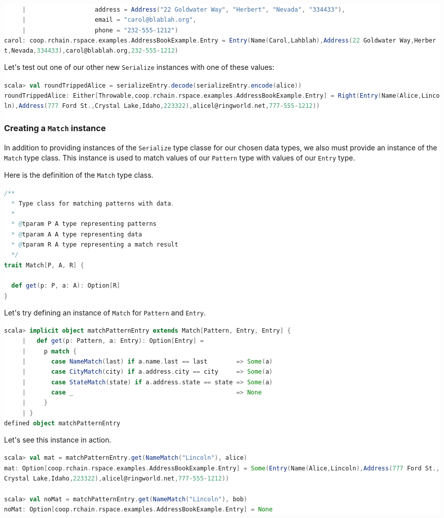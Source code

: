 ```scala
     |                   address = Address("22 Goldwater Way", "Herbert", "Nevada", "334433"),
     |                   email = "carol@blablah.org",
     |                   phone = "232-555-1212")
carol: coop.rchain.rspace.examples.AddressBookExample.Entry = Entry(Name(Carol,Lahblah),Address(22 Goldwater Way,Herbert,Nevada,334433),carol@blablah.org,232-555-1212)
```

Let's test out one of our other new `Serialize` instances with one of these values:
```scala
scala> val roundTrippedAlice = serializeEntry.decode(serializeEntry.encode(alice))
roundTrippedAlice: Either[Throwable,coop.rchain.rspace.examples.AddressBookExample.Entry] = Right(Entry(Name(Alice,Lincoln),Address(777 Ford St.,Crystal Lake,Idaho,223322),alicel@ringworld.net,777-555-1212))
```

### Creating a `Match` instance

In addition to providing instances of the `Serialize` type classe for our chosen data types, we also must provide an instance of the `Match` type class.  This instance is used to match values of our `Pattern` type with values of our `Entry` type.

Here is the definition of the `Match` type class.
```scala
/**
  * Type class for matching patterns with data.
  *
  * @tparam P A type representing patterns
  * @tparam A A type representing data
  * @tparam R A type representing a match result
  */
trait Match[P, A, R] {

  def get(p: P, a: A): Option[R]
}
```

Let's try defining an instance of `Match` for `Pattern` and `Entry`.
```scala
scala> implicit object matchPatternEntry extends Match[Pattern, Entry, Entry] {
     |   def get(p: Pattern, a: Entry): Option[Entry] =
     |     p match {
     |       case NameMatch(last) if a.name.last == last        => Some(a)
     |       case CityMatch(city) if a.address.city == city     => Some(a)
     |       case StateMatch(state) if a.address.state == state => Some(a)
     |       case _                                             => None
     |     }
     | }
defined object matchPatternEntry
```

Let's see this instance in action.
```scala
scala> val mat = matchPatternEntry.get(NameMatch("Lincoln"), alice)
mat: Option[coop.rchain.rspace.examples.AddressBookExample.Entry] = Some(Entry(Name(Alice,Lincoln),Address(777 Ford St.,Crystal Lake,Idaho,223322),alicel@ringworld.net,777-555-1212))

scala> val noMat = matchPatternEntry.get(NameMatch("Lincoln"), bob)
noMat: Option[coop.rchain.rspace.examples.AddressBookExample.Entry] = None
```
